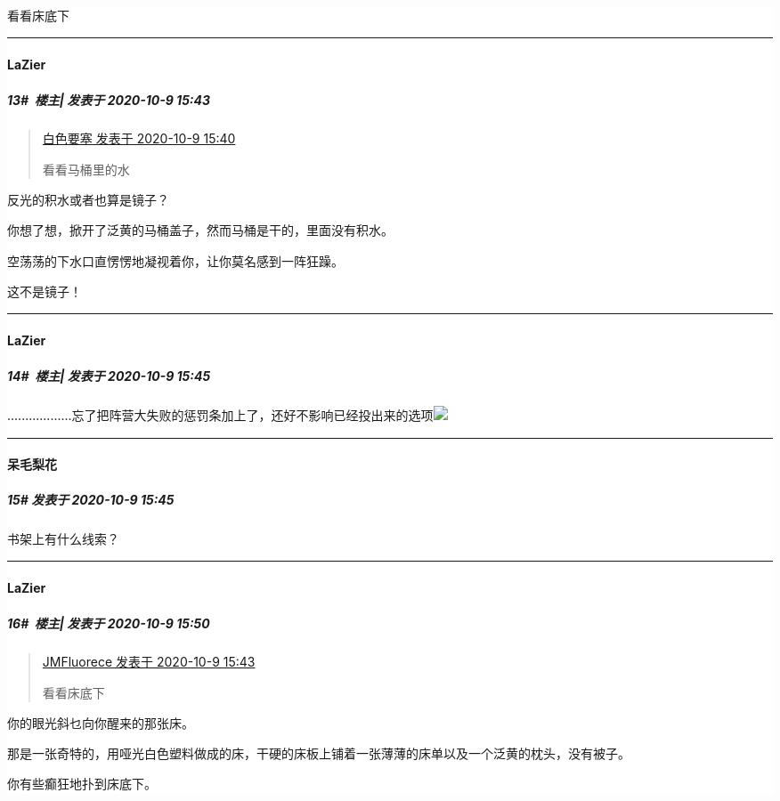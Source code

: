 
看看床底下


-----

####  LaZier  
##### 13#         楼主| 发表于 2020-10-9 15:43


<blockquote><a href="httphttps://bbs.saraba1st.com/2b/forum.php?mod=redirect&amp;goto=findpost&amp;pid=48998622&amp;ptid=1964133" target="_blank">白色要塞 发表于 2020-10-9 15:40</a>

看看马桶里的水</blockquote>
反光的积水或者也算是镜子？


你想了想，掀开了泛黄的马桶盖子，然而马桶是干的，里面没有积水。


空荡荡的下水口直愣愣地凝视着你，让你莫名感到一阵狂躁。


这不是镜子！


-----

####  LaZier  
##### 14#         楼主| 发表于 2020-10-9 15:45


..................忘了把阵营大失败的惩罚条加上了，还好不影响已经投出来的选项<img src="https://static.saraba1st.com/image/smiley/face2017/152.png" referrerpolicy="no-referrer">


-----

####  呆毛梨花  
##### 15#       发表于 2020-10-9 15:45


书架上有什么线索？


-----

####  LaZier  
##### 16#         楼主| 发表于 2020-10-9 15:50


<blockquote><a href="httphttps://bbs.saraba1st.com/2b/forum.php?mod=redirect&amp;goto=findpost&amp;pid=48998647&amp;ptid=1964133" target="_blank">JMFluorece 发表于 2020-10-9 15:43</a>

看看床底下</blockquote>
你的眼光斜乜向你醒来的那张床。


那是一张奇特的，用哑光白色塑料做成的床，干硬的床板上铺着一张薄薄的床单以及一个泛黄的枕头，没有被子。


你有些癫狂地扑到床底下。
